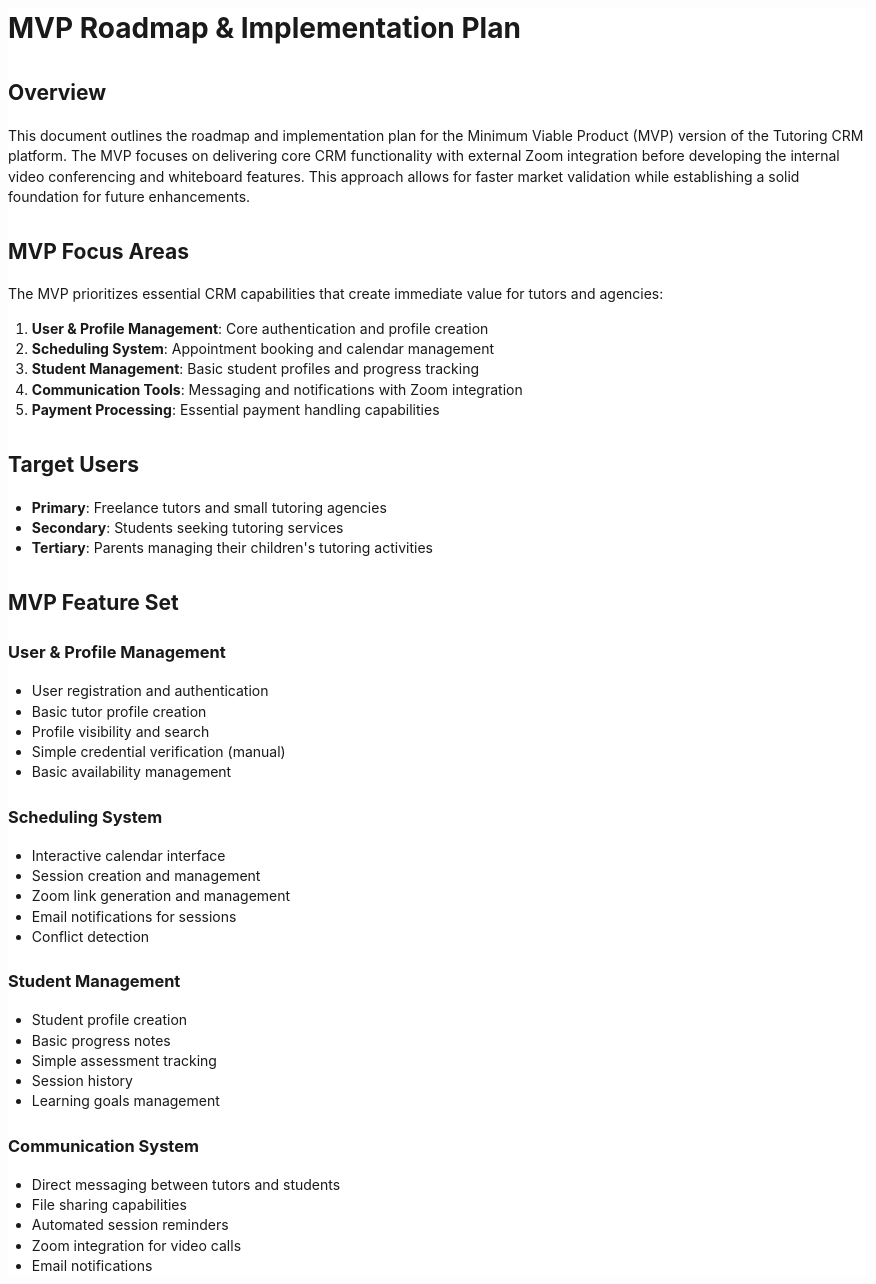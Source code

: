 # MVP Roadmap & Implementation Plan

## Overview
This document outlines the roadmap and implementation plan for the Minimum Viable Product (MVP) version of the Tutoring CRM platform. The MVP focuses on delivering core CRM functionality with external Zoom integration before developing the internal video conferencing and whiteboard features. This approach allows for faster market validation while establishing a solid foundation for future enhancements.

## MVP Focus Areas
The MVP prioritizes essential CRM capabilities that create immediate value for tutors and agencies:

1. **User & Profile Management**: Core authentication and profile creation
2. **Scheduling System**: Appointment booking and calendar management
3. **Student Management**: Basic student profiles and progress tracking
4. **Communication Tools**: Messaging and notifications with Zoom integration
5. **Payment Processing**: Essential payment handling capabilities

## Target Users
- **Primary**: Freelance tutors and small tutoring agencies
- **Secondary**: Students seeking tutoring services
- **Tertiary**: Parents managing their children's tutoring activities

## MVP Feature Set

### User & Profile Management
- User registration and authentication
- Basic tutor profile creation
- Profile visibility and search
- Simple credential verification (manual)
- Basic availability management

### Scheduling System
- Interactive calendar interface
- Session creation and management
- Zoom link generation and management
- Email notifications for sessions
- Conflict detection

### Student Management
- Student profile creation
- Basic progress notes
- Simple assessment tracking
- Session history
- Learning goals management

### Communication System
- Direct messaging between tutors and students
- File sharing capabilities
- Automated session reminders
- Zoom integration for video calls
- Email notifications
